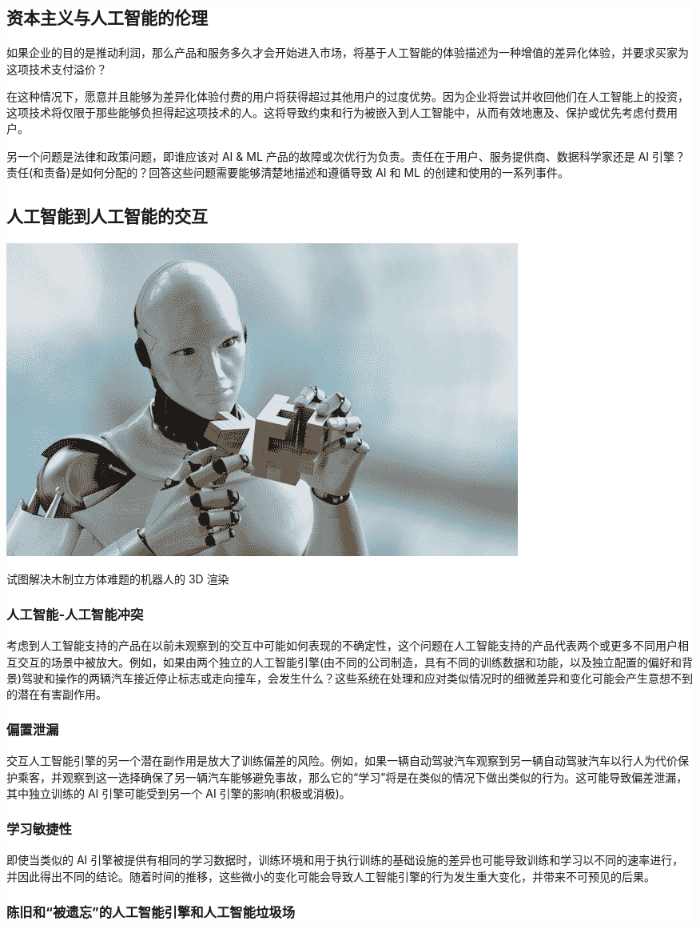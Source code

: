 ## 资本主义与人工智能的伦理

如果企业的目的是推动利润，那么产品和服务多久才会开始进入市场，将基于人工智能的体验描述为一种增值的差异化体验，并要求买家为这项技术支付溢价？

在这种情况下，愿意并且能够为差异化体验付费的用户将获得超过其他用户的过度优势。因为企业将尝试并收回他们在人工智能上的投资，这项技术将仅限于那些能够负担得起这项技术的人。这将导致约束和行为被嵌入到人工智能中，从而有效地惠及、保护或优先考虑付费用户。

另一个问题是法律和政策问题，即谁应该对 AI & ML 产品的故障或次优行为负责。责任在于用户、服务提供商、数据科学家还是 AI 引擎？责任(和责备)是如何分配的？回答这些问题需要能够清楚地描述和遵循导致 AI 和 ML 的创建和使用的一系列事件。

## 人工智能到人工智能的交互

![3D render of a robot trying to solve a wooden cube puzzle](img/5f492194e54909bb7e20de70e1da5b42.png)

试图解决木制立方体难题的机器人的 3D 渲染

### 人工智能-人工智能冲突

考虑到人工智能支持的产品在以前未观察到的交互中可能如何表现的不确定性，这个问题在人工智能支持的产品代表两个或更多不同用户相互交互的场景中被放大。例如，如果由两个独立的人工智能引擎(由不同的公司制造，具有不同的训练数据和功能，以及独立配置的偏好和背景)驾驶和操作的两辆汽车接近停止标志或走向撞车，会发生什么？这些系统在处理和应对类似情况时的细微差异和变化可能会产生意想不到的潜在有害副作用。

### 偏置泄漏

交互人工智能引擎的另一个潜在副作用是放大了训练偏差的风险。例如，如果一辆自动驾驶汽车观察到另一辆自动驾驶汽车以行人为代价保护乘客，并观察到这一选择确保了另一辆汽车能够避免事故，那么它的“学习”将是在类似的情况下做出类似的行为。这可能导致偏差泄漏，其中独立训练的 AI 引擎可能受到另一个 AI 引擎的影响(积极或消极)。

### 学习敏捷性

即使当类似的 AI 引擎被提供有相同的学习数据时，训练环境和用于执行训练的基础设施的差异也可能导致训练和学习以不同的速率进行，并因此得出不同的结论。随着时间的推移，这些微小的变化可能会导致人工智能引擎的行为发生重大变化，并带来不可预见的后果。

### 陈旧和“被遗忘”的人工智能引擎和人工智能垃圾场
